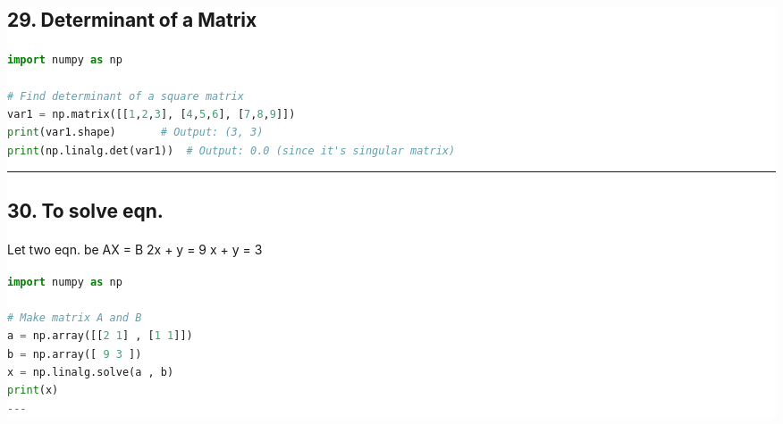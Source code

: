 ## 29. Determinant of a Matrix
```python
import numpy as np

# Find determinant of a square matrix
var1 = np.matrix([[1,2,3], [4,5,6], [7,8,9]])
print(var1.shape)       # Output: (3, 3)
print(np.linalg.det(var1))  # Output: 0.0 (since it's singular matrix)
```
---

## 30. To solve eqn.

Let two eqn. be AX = B
2x + y = 9
x + y = 3

```python
import numpy as np

# Make matrix A and B
a = np.array([[2 1] , [1 1]])
b = np.array([ 9 3 ])
x = np.linalg.solve(a , b)
print(x)
---

